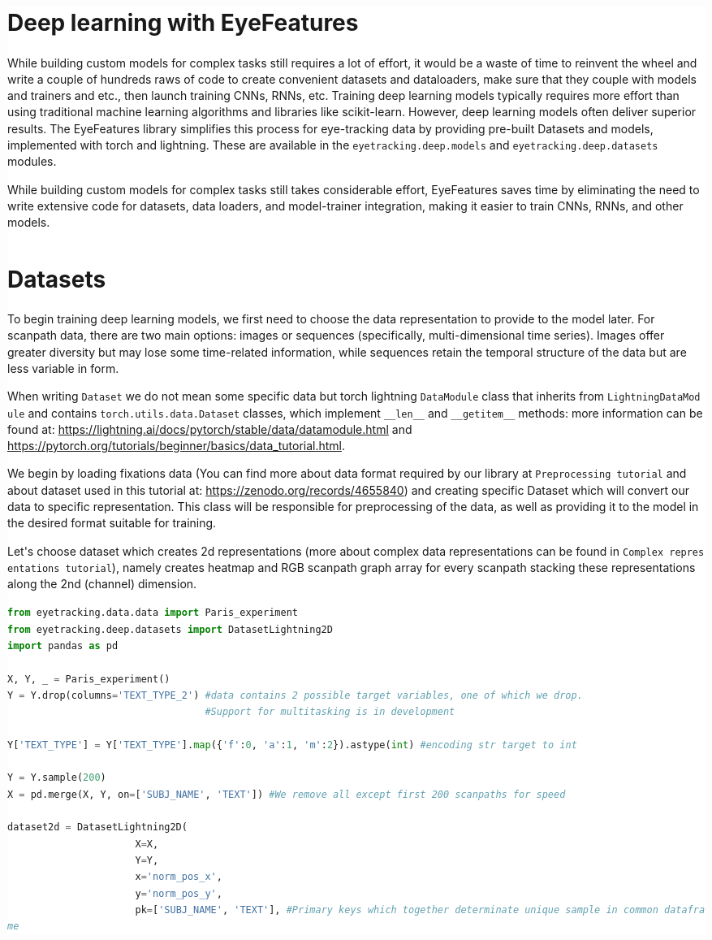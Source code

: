 # Deep learning with EyeFeatures

While building custom models for complex tasks still requires a lot of effort, it would be a waste of time to reinvent the wheel and write a couple of hundreds raws of code to create convenient datasets and dataloaders, make sure that they couple with models and trainers and etc., then launch training CNNs, RNNs, etc. 
Training deep learning models typically requires more effort than using traditional machine learning algorithms and libraries like scikit-learn. However, deep learning models often deliver superior results. The EyeFeatures library simplifies this process for eye-tracking data by providing pre-built Datasets and models, implemented with torch and lightning. These are available in the `eyetracking.deep.models` and `eyetracking.deep.datasets` modules.

While building custom models for complex tasks still takes considerable effort, EyeFeatures saves time by eliminating the need to write extensive code for datasets, data loaders, and model-trainer integration, making it easier to train CNNs, RNNs, and other models.




# Datasets

To begin training deep learning models, we first need to choose the data representation to provide to the model later. For scanpath data, there are two main options: images or sequences (specifically, multi-dimensional time series). Images offer greater diversity but may lose some time-related information, while sequences retain the temporal structure of the data but are less variable in form.

When writing `Dataset` we do not mean some specific data but torch lightning `DataModule` class that inherits from `LightningDataModule` and contains `torch.utils.data.Dataset` classes, which implement `__len__` and `__getitem__` methods: more information can be found at: https://lightning.ai/docs/pytorch/stable/data/datamodule.html and https://pytorch.org/tutorials/beginner/basics/data_tutorial.html. 

We begin by loading fixations data (You can find more about data format required by our library at `Preprocessing tutorial` and about dataset used in this tutorial at: https://zenodo.org/records/4655840) and creating specific Dataset which will convert our data to specific representation. 
This class will be responsible for preprocessing of the data, as well as providing it to the model in the desired format suitable for training.

Let's choose dataset which creates 2d representations (more about complex data representations can be found in `Complex representations tutorial`), namely creates heatmap and RGB scanpath graph array for every scanpath stacking these representations along the 2nd (channel) dimension.


```python
from eyetracking.data.data import Paris_experiment
from eyetracking.deep.datasets import DatasetLightning2D
import pandas as pd

X, Y, _ = Paris_experiment()
Y = Y.drop(columns='TEXT_TYPE_2') #data contains 2 possible target variables, one of which we drop. 
                                  #Support for multitasking is in development

Y['TEXT_TYPE'] = Y['TEXT_TYPE'].map({'f':0, 'a':1, 'm':2}).astype(int) #encoding str target to int

Y = Y.sample(200) 
X = pd.merge(X, Y, on=['SUBJ_NAME', 'TEXT']) #We remove all except first 200 scanpaths for speed

dataset2d = DatasetLightning2D(
                      X=X, 
                      Y=Y, 
                      x='norm_pos_x', 
                      y='norm_pos_y', 
                      pk=['SUBJ_NAME', 'TEXT'], #Primary keys which together determinate unique sample in common dataframe
```